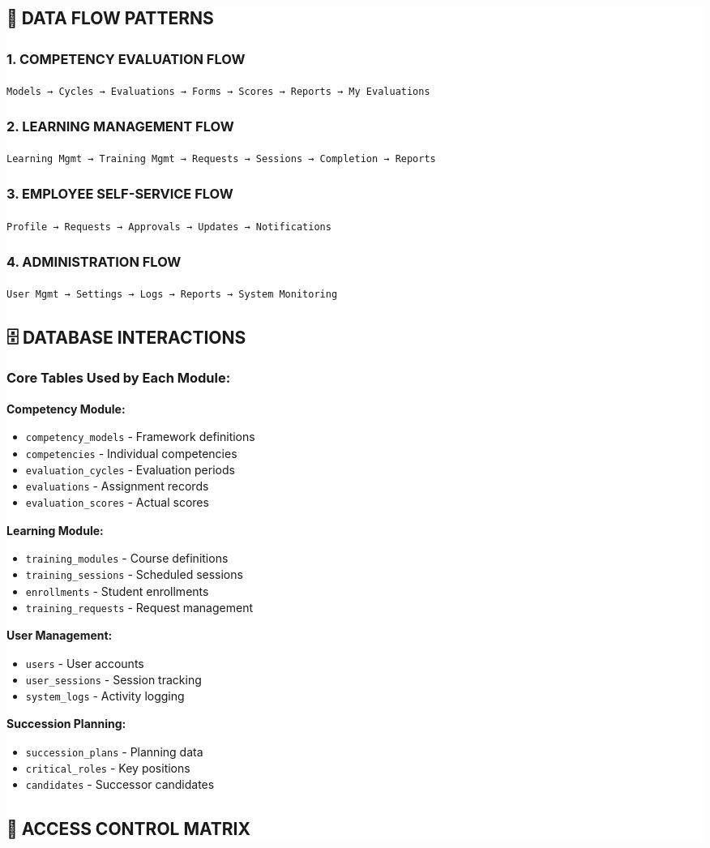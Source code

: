 ## 🔄 DATA FLOW PATTERNS

### 1. COMPETENCY EVALUATION FLOW
```
Models → Cycles → Evaluations → Forms → Scores → Reports → My Evaluations
```

### 2. LEARNING MANAGEMENT FLOW
```
Learning Mgmt → Training Mgmt → Requests → Sessions → Completion → Reports
```

### 3. EMPLOYEE SELF-SERVICE FLOW
```
Profile → Requests → Approvals → Updates → Notifications
```

### 4. ADMINISTRATION FLOW
```
User Mgmt → Settings → Logs → Reports → System Monitoring
```

## 🗄️ DATABASE INTERACTIONS

### Core Tables Used by Each Module:

**Competency Module:**
- `competency_models` - Framework definitions
- `competencies` - Individual competencies
- `evaluation_cycles` - Evaluation periods
- `evaluations` - Assignment records
- `evaluation_scores` - Actual scores

**Learning Module:**
- `training_modules` - Course definitions
- `training_sessions` - Scheduled sessions
- `enrollments` - Student enrollments
- `training_requests` - Request management

**User Management:**
- `users` - User accounts
- `user_sessions` - Session tracking
- `system_logs` - Activity logging

**Succession Planning:**
- `succession_plans` - Planning data
- `critical_roles` - Key positions
- `candidates` - Successor candidates

## 🔐 ACCESS CONTROL MATRIX
